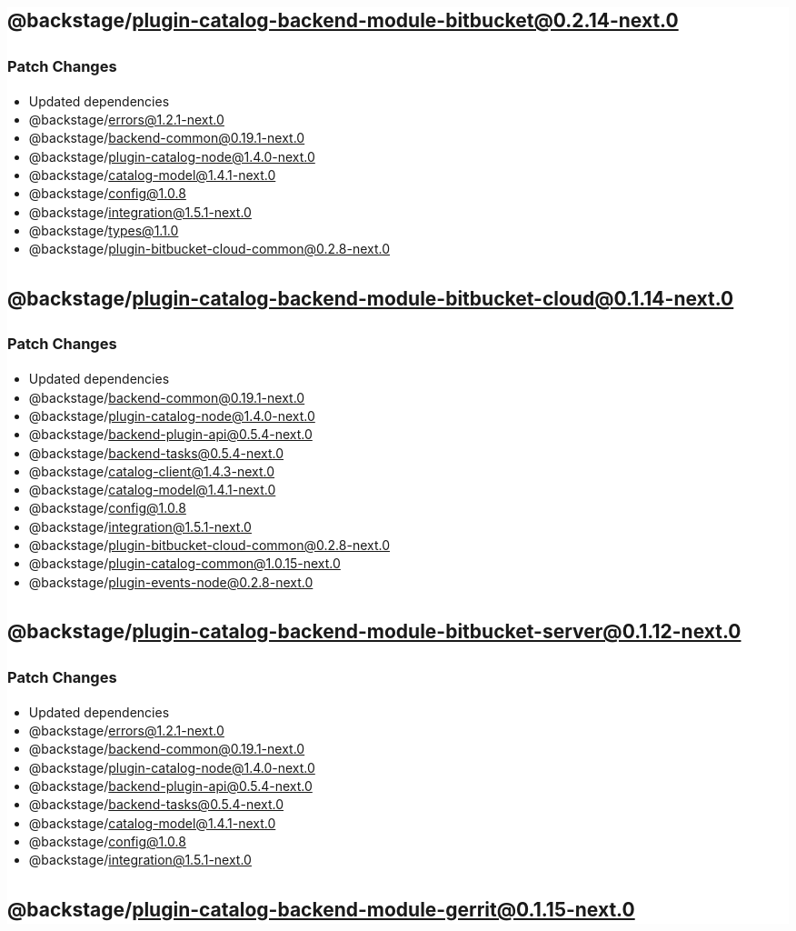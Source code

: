 ## @backstage/plugin-catalog-backend-module-bitbucket@0.2.14-next.0

### Patch Changes

- Updated dependencies
 - @backstage/errors@1.2.1-next.0
 - @backstage/backend-common@0.19.1-next.0
 - @backstage/plugin-catalog-node@1.4.0-next.0
 - @backstage/catalog-model@1.4.1-next.0
 - @backstage/config@1.0.8
 - @backstage/integration@1.5.1-next.0
 - @backstage/types@1.1.0
 - @backstage/plugin-bitbucket-cloud-common@0.2.8-next.0

## @backstage/plugin-catalog-backend-module-bitbucket-cloud@0.1.14-next.0

### Patch Changes

- Updated dependencies
 - @backstage/backend-common@0.19.1-next.0
 - @backstage/plugin-catalog-node@1.4.0-next.0
 - @backstage/backend-plugin-api@0.5.4-next.0
 - @backstage/backend-tasks@0.5.4-next.0
 - @backstage/catalog-client@1.4.3-next.0
 - @backstage/catalog-model@1.4.1-next.0
 - @backstage/config@1.0.8
 - @backstage/integration@1.5.1-next.0
 - @backstage/plugin-bitbucket-cloud-common@0.2.8-next.0
 - @backstage/plugin-catalog-common@1.0.15-next.0
 - @backstage/plugin-events-node@0.2.8-next.0

## @backstage/plugin-catalog-backend-module-bitbucket-server@0.1.12-next.0

### Patch Changes

- Updated dependencies
 - @backstage/errors@1.2.1-next.0
 - @backstage/backend-common@0.19.1-next.0
 - @backstage/plugin-catalog-node@1.4.0-next.0
 - @backstage/backend-plugin-api@0.5.4-next.0
 - @backstage/backend-tasks@0.5.4-next.0
 - @backstage/catalog-model@1.4.1-next.0
 - @backstage/config@1.0.8
 - @backstage/integration@1.5.1-next.0

## @backstage/plugin-catalog-backend-module-gerrit@0.1.15-next.0
